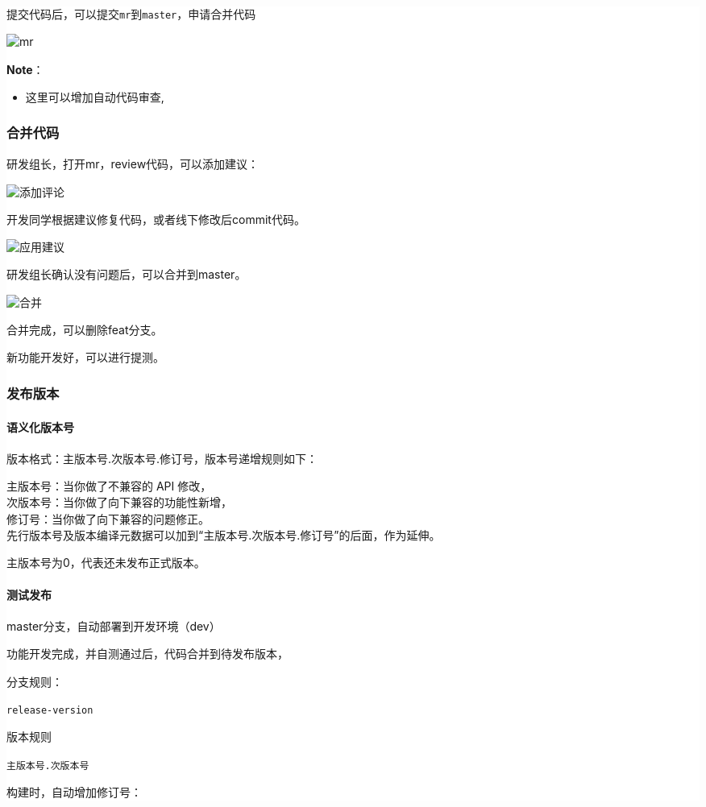 提交代码后，可以提交`mr`到`master`，申请合并代码

![mr](https://gitee.com/jadepeng/pic/raw/master/pic/2021/2/2/1612264109605.png)

**Note**：

- 这里可以增加自动代码审查,


### 合并代码

研发组长，打开mr，review代码，可以添加建议：

![添加评论](https://gitee.com/jadepeng/pic/raw/master/pic/2021/2/2/1612264544465.png)

开发同学根据建议修复代码，或者线下修改后commit代码。

![应用建议](https://gitee.com/jadepeng/pic/raw/master/pic/2021/2/2/1612264598028.png)

研发组长确认没有问题后，可以合并到master。

![合并](https://gitee.com/jadepeng/pic/raw/master/pic/2021/2/2/1612264745987.png)

合并完成，可以删除feat分支。

新功能开发好，可以进行提测。

### 发布版本

#### 语义化版本号

版本格式：主版本号.次版本号.修订号，版本号递增规则如下：

主版本号：当你做了不兼容的 API 修改，  
 次版本号：当你做了向下兼容的功能性新增，  
 修订号：当你做了向下兼容的问题修正。  
 先行版本号及版本编译元数据可以加到“主版本号.次版本号.修订号”的后面，作为延伸。

主版本号为0，代表还未发布正式版本。

#### 测试发布

master分支，自动部署到开发环境（dev）

功能开发完成，并自测通过后，代码合并到待发布版本，

分支规则：


    release-version


版本规则


    主版本号.次版本号


构建时，自动增加修订号：
